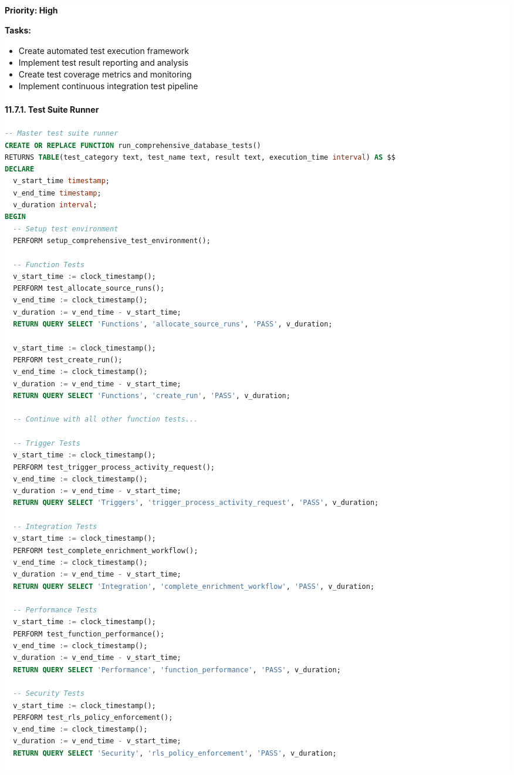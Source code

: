 **Priority: High**

**Tasks:**
- Create automated test execution framework
- Implement test result reporting and analysis
- Create test coverage metrics and monitoring
- Implement continuous integration test pipeline

#### 11.7.1. Test Suite Runner

```sql
-- Master test suite runner
CREATE OR REPLACE FUNCTION run_comprehensive_database_tests()
RETURNS TABLE(test_category text, test_name text, result text, execution_time interval) AS $$
DECLARE
  v_start_time timestamp;
  v_end_time timestamp;
  v_duration interval;
BEGIN
  -- Setup test environment
  PERFORM setup_comprehensive_test_environment();
  
  -- Function Tests
  v_start_time := clock_timestamp();
  PERFORM test_allocate_source_runs();
  v_end_time := clock_timestamp();
  v_duration := v_end_time - v_start_time;
  RETURN QUERY SELECT 'Functions', 'allocate_source_runs', 'PASS', v_duration;
  
  v_start_time := clock_timestamp();
  PERFORM test_create_run();
  v_end_time := clock_timestamp();
  v_duration := v_end_time - v_start_time;
  RETURN QUERY SELECT 'Functions', 'create_run', 'PASS', v_duration;
  
  -- Continue with all other function tests...
  
  -- Trigger Tests
  v_start_time := clock_timestamp();
  PERFORM test_trigger_process_activity_request();
  v_end_time := clock_timestamp();
  v_duration := v_end_time - v_start_time;
  RETURN QUERY SELECT 'Triggers', 'trigger_process_activity_request', 'PASS', v_duration;
  
  -- Integration Tests
  v_start_time := clock_timestamp();
  PERFORM test_complete_enrichment_workflow();
  v_end_time := clock_timestamp();
  v_duration := v_end_time - v_start_time;
  RETURN QUERY SELECT 'Integration', 'complete_enrichment_workflow', 'PASS', v_duration;
  
  -- Performance Tests
  v_start_time := clock_timestamp();
  PERFORM test_function_performance();
  v_end_time := clock_timestamp();
  v_duration := v_end_time - v_start_time;
  RETURN QUERY SELECT 'Performance', 'function_performance', 'PASS', v_duration;
  
  -- Security Tests
  v_start_time := clock_timestamp();
  PERFORM test_rls_policy_enforcement();
  v_end_time := clock_timestamp();
  v_duration := v_end_time - v_start_time;
  RETURN QUERY SELECT 'Security', 'rls_policy_enforcement', 'PASS', v_duration;
  
```